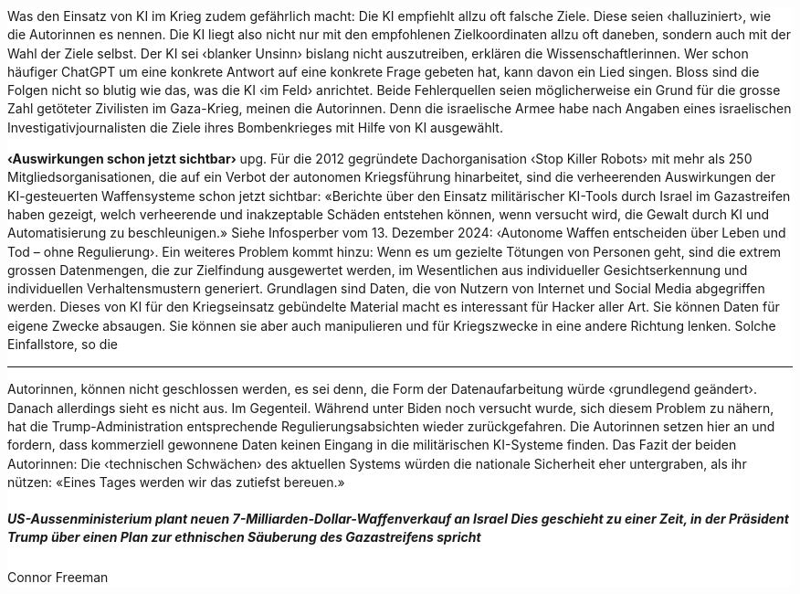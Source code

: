 Was den Einsatz von KI im Krieg zudem gefährlich macht: Die KI empfiehlt allzu oft falsche Ziele. Diese
seien ‹halluziniert›, wie die Autorinnen es nennen. Die KI liegt also nicht nur mit den empfohlenen Zielkoordinaten allzu oft daneben, sondern auch mit der Wahl der Ziele selbst. Der KI sei ‹blanker Unsinn› bislang nicht auszutreiben, erklären die Wissenschaftlerinnen. Wer schon häufiger ChatGPT um eine konkrete
Antwort auf eine konkrete Frage gebeten hat, kann davon ein Lied singen. Bloss sind die Folgen nicht so
blutig wie das, was die KI ‹im Feld› anrichtet.
Beide Fehlerquellen seien möglicherweise ein Grund für die grosse Zahl getöteter Zivilisten im Gaza-Krieg,
meinen die Autorinnen. Denn die israelische Armee habe nach Angaben eines israelischen Investigativjournalisten die Ziele ihres Bombenkrieges mit Hilfe von KI ausgewählt.

**‹Auswirkungen schon jetzt sichtbar›**
upg. Für die 2012 gegründete Dachorganisation ‹Stop Killer Robots› mit mehr als 250 Mitgliedsorganisationen, die auf ein Verbot der autonomen Kriegsführung hinarbeitet, sind die verheerenden Auswirkungen
der KI-gesteuerten Waffensysteme schon jetzt sichtbar: «Berichte über den Einsatz militärischer KI-Tools
durch Israel im Gazastreifen haben gezeigt, welch verheerende und inakzeptable Schäden entstehen können, wenn versucht wird, die Gewalt durch KI und Automatisierung zu beschleunigen.» Siehe Infosperber
vom 13. Dezember 2024: ‹Autonome Waffen entscheiden über Leben und Tod – ohne Regulierung›.
Ein weiteres Problem kommt hinzu: Wenn es um gezielte Tötungen von Personen geht, sind die extrem
grossen Datenmengen, die zur Zielfindung ausgewertet werden, im Wesentlichen aus individueller Gesichtserkennung und individuellen Verhaltensmustern generiert. Grundlagen sind Daten, die von Nutzern von
Internet und Social Media abgegriffen werden. Dieses von KI für den Kriegseinsatz gebündelte Material
macht es interessant für Hacker aller Art. Sie können Daten für eigene Zwecke absaugen. Sie können sie
aber auch manipulieren und für Kriegszwecke in eine andere Richtung lenken. Solche Einfallstore, so die


-----

Autorinnen, können nicht geschlossen werden, es sei denn, die Form der Datenaufarbeitung würde ‹grundlegend geändert›.
Danach allerdings sieht es nicht aus. Im Gegenteil. Während unter Biden noch versucht wurde, sich diesem
Problem zu nähern, hat die Trump-Administration entsprechende Regulierungsabsichten wieder zurückgefahren. Die Autorinnen setzen hier an und fordern, dass kommerziell gewonnene Daten keinen Eingang in
die militärischen KI-Systeme finden.
Das Fazit der beiden Autorinnen: Die ‹technischen Schwächen› des aktuellen Systems würden die nationale
Sicherheit eher untergraben, als ihr nützen: «Eines Tages werden wir das zutiefst bereuen.»

##### US-Aussenministerium  plant neuen 7-Milliarden-Dollar-Waffenverkauf an Israel Dies geschieht zu einer Zeit, in der Präsident Trump über einen Plan zur ethnischen Säuberung des Gazastreifens spricht
Connor Freeman
